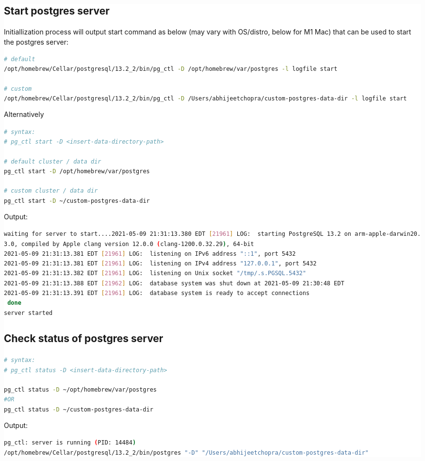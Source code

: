 ## Start postgres server

Initiallization process will output start command as below (may vary with OS/distro, below for M1 Mac) that can be used to start the postgres server:

```bash
# default
/opt/homebrew/Cellar/postgresql/13.2_2/bin/pg_ctl -D /opt/homebrew/var/postgres -l logfile start

# custom
/opt/homebrew/Cellar/postgresql/13.2_2/bin/pg_ctl -D /Users/abhijeetchopra/custom-postgres-data-dir -l logfile start
```

Alternatively

```bash
# syntax:
# pg_ctl start -D <insert-data-directory-path>

# default cluster / data dir
pg_ctl start -D /opt/homebrew/var/postgres

# custom cluster / data dir
pg_ctl start -D ~/custom-postgres-data-dir
```

Output:

```bash
waiting for server to start....2021-05-09 21:31:13.380 EDT [21961] LOG:  starting PostgreSQL 13.2 on arm-apple-darwin20.3.0, compiled by Apple clang version 12.0.0 (clang-1200.0.32.29), 64-bit
2021-05-09 21:31:13.381 EDT [21961] LOG:  listening on IPv6 address "::1", port 5432
2021-05-09 21:31:13.381 EDT [21961] LOG:  listening on IPv4 address "127.0.0.1", port 5432
2021-05-09 21:31:13.382 EDT [21961] LOG:  listening on Unix socket "/tmp/.s.PGSQL.5432"
2021-05-09 21:31:13.388 EDT [21962] LOG:  database system was shut down at 2021-05-09 21:30:48 EDT
2021-05-09 21:31:13.391 EDT [21961] LOG:  database system is ready to accept connections
 done
server started
```

## Check status of postgres server

```bash
# syntax:
# pg_ctl status -D <insert-data-directory-path>

pg_ctl status -D ~/opt/homebrew/var/postgres
#OR
pg_ctl status -D ~/custom-postgres-data-dir
```

Output:

```bash
pg_ctl: server is running (PID: 14484)
/opt/homebrew/Cellar/postgresql/13.2_2/bin/postgres "-D" "/Users/abhijeetchopra/custom-postgres-data-dir"
```
